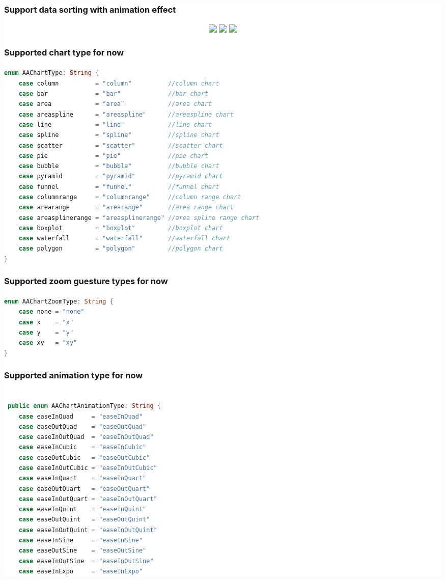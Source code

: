 ### Support data sorting with animation effect

<div  align="center">
   <img src='https://raw.githubusercontent.com/AAChartModel/Gallery/master/AAChartKit/DataSortingColumnChart.gif' >
   <img src='https://raw.githubusercontent.com/AAChartModel/Gallery/master/AAChartKit/DataSortingScatterChart.gif' >
   <img src='https://raw.githubusercontent.com/AAChartModel/Gallery/master/AAChartKit/DataSortingBarChart.gif' >
</div>

### Supported chart type for now

```swift
enum AAChartType: String {
    case column          = "column"          //column chart
    case bar             = "bar"             //bar chart 
    case area            = "area"            //area chart 
    case areaspline      = "areaspline"      //areaspline chart
    case line            = "line"            //line chart
    case spline          = "spline"          //spline chart
    case scatter         = "scatter"         //scatter chart 
    case pie             = "pie"             //pie chart
    case bubble          = "bubble"          //bubble chart  
    case pyramid         = "pyramid"         //pyramid chart
    case funnel          = "funnel"          //funnel chart
    case columnrange     = "columnrange"     //column range chart
    case arearange       = "arearange"       //area range chart
    case areasplinerange = "areasplinerange" //area spline range chart
    case boxplot         = "boxplot"         //boxplot chart
    case waterfall       = "waterfall"       //waterfall chart
    case polygon         = "polygon"         //polygon chart
}
```

### Supported zoom guesture types for now
```swift
enum AAChartZoomType: String {
    case none = "none"
    case x    = "x"
    case y    = "y"
    case xy   = "xy"
}
```

### Supported animation type for now

```swift

 public enum AAChartAnimationType: String {
    case easeInQuad     = "easeInQuad"
    case easeOutQuad    = "easeOutQuad"
    case easeInOutQuad  = "easeInOutQuad"
    case easeInCubic    = "easeInCubic"
    case easeOutCubic   = "easeOutCubic"
    case easeInOutCubic = "easeInOutCubic"
    case easeInQuart    = "easeInQuart"
    case easeOutQuart   = "easeOutQuart"
    case easeInOutQuart = "easeInOutQuart"
    case easeInQuint    = "easeInQuint"
    case easeOutQuint   = "easeOutQuint"
    case easeInOutQuint = "easeInOutQuint"
    case easeInSine     = "easeInSine"
    case easeOutSine    = "easeOutSine"
    case easeInOutSine  = "easeInOutSine"
    case easeInExpo     = "easeInExpo"
```